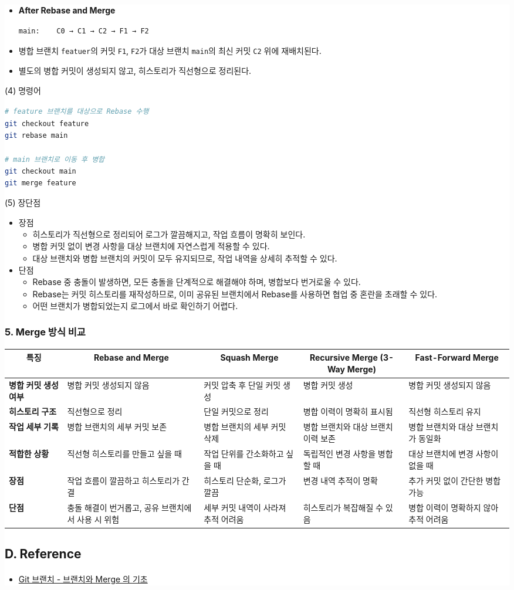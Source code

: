 * **After Rebase and Merge**

  ```
  main:    C0 → C1 → C2 → F1 → F2
  ```

* 병합 브랜치 `featuer`의 커밋 `F1`, `F2`가 대상 브랜치 `main`의 최신 커밋 `C2` 위에 재배치된다.
* 별도의 병합 커밋이 생성되지 않고, 히스토리가 직선형으로 정리된다.

(4) 명령어

  ```bash
  # feature 브랜치를 대상으로 Rebase 수행
  git checkout feature
  git rebase main
  
  # main 브랜치로 이동 후 병합
  git checkout main
  git merge feature
  ```

(5) 장단점

* 장점
  * 히스토리가 직선형으로 정리되어 로그가 깔끔해지고, 작업 흐름이 명확히 보인다.
  * 병합 커밋 없이 변경 사항을 대상 브랜치에 자연스럽게 적용할 수 있다.
  * 대상 브랜치와 병합 브랜치의 커밋이 모두 유지되므로, 작업 내역을 상세히 추적할 수 있다.
* 단점
  * Rebase 중 충돌이 발생하면, 모든 충돌을 단계적으로 해결해야 하며, 병합보다 번거로울 수 있다.
  * Rebase는 커밋 히스토리를 재작성하므로, 이미 공유된 브랜치에서 Rebase를 사용하면 협업 중 혼란을 초래할 수 있다.
  * 어떤 브랜치가 병합되었는지 로그에서 바로 확인하기 어렵다.

### 5. Merge 방식 비교

| **특징**                 | **Rebase and Merge**                | **Squash Merge**                    | **Recursive Merge (3-Way Merge)**   | **Fast-Forward Merge**               |
|--------------------------|--------------------------------------|--------------------------------------|--------------------------------------|--------------------------------------|
| **병합 커밋 생성 여부**  | 병합 커밋 생성되지 않음              | 커밋 압축 후 단일 커밋 생성           | 병합 커밋 생성                       | 병합 커밋 생성되지 않음              |
| **히스토리 구조**        | 직선형으로 정리                      | 단일 커밋으로 정리                   | 병합 이력이 명확히 표시됨            | 직선형 히스토리 유지                 |
| **작업 세부 기록**       | 병합 브랜치의 세부 커밋 보존          | 병합 브랜치의 세부 커밋 삭제          | 병합 브랜치와 대상 브랜치 이력 보존  | 병합 브랜치와 대상 브랜치가 동일화   |
| **적합한 상황**          | 직선형 히스토리를 만들고 싶을 때      | 작업 단위를 간소화하고 싶을 때        | 독립적인 변경 사항을 병합할 때       | 대상 브랜치에 변경 사항이 없을 때    |
| **장점**                 | 작업 흐름이 깔끔하고 히스토리가 간결  | 히스토리 단순화, 로그가 깔끔          | 변경 내역 추적이 명확                | 추가 커밋 없이 간단한 병합 가능      |
| **단점**                 | 충돌 해결이 번거롭고, 공유 브랜치에서 사용 시 위험 | 세부 커밋 내역이 사라져 추적 어려움   | 히스토리가 복잡해질 수 있음          | 병합 이력이 명확하지 않아 추적 어려움|

## D. Reference

* [Git 브랜치 - 브랜치와 Merge 의 기초](https://git-scm.com/book/ko/v2/Git-%EB%B8%8C%EB%9E%9C%EC%B9%98-%EB%B8%8C%EB%9E%9C%EC%B9%98%EC%99%80-Merge-%EC%9D%98-%EA%B8%B0%EC%B4%88)
